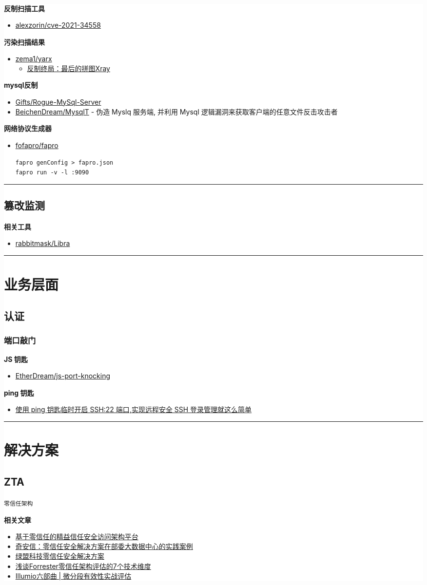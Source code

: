 **反制扫描工具**
- [alexzorin/cve-2021-34558](https://github.com/alexzorin/cve-2021-34558)

**污染扫描结果**
- [zema1/yarx](https://github.com/zema1/yarx)
    - [反制终局：最后的拼图Xray](https://mp.weixin.qq.com/s/cddGshf9zhBK2TJgQi5vVA)

**mysql反制**
- [Gifts/Rogue-MySql-Server](https://github.com/Gifts/Rogue-MySql-Server)
- [BeichenDream/MysqlT](https://github.com/BeichenDream/MysqlT) - 伪造 Myslq 服务端, 并利用 Mysql 逻辑漏洞来获取客户端的任意文件反击攻击者

**网络协议生成器**
- [fofapro/fapro](https://github.com/fofapro/fapro)
    ```
    fapro genConfig > fapro.json
    fapro run -v -l :9090
    ```

---

## 篡改监测

**相关工具**
- [rabbitmask/Libra](https://github.com/rabbitmask/Libra)

---

# 业务层面

## 认证

### 端口敲门

**JS 钥匙**
- [EtherDream/js-port-knocking](https://github.com/EtherDream/js-port-knocking)

**ping 钥匙**
- [使用 ping 钥匙临时开启 SSH:22 端口,实现远程安全 SSH 登录管理就这么简单](https://www.cnblogs.com/martinzhang/p/5348769.html)

---

# 解决方案

## ZTA

`零信任架构`

**相关文章**
- [基于零信任的精益信任安全访问架构平台](https://c-csa.cn/case/case-detail/i-227/)
- [奇安信：零信任安全解决方案在部委大数据中心的实践案例](https://c-csa.cn/case/case-detail/i-155/)
- [绿盟科技零信任安全解决方案](https://c-csa.cn/case/case-detail/i-154/)
- [浅谈Forrester零信任架构评估的7个技术维度](https://mp.weixin.qq.com/s/IZ3BGi3rPwcBgsTlc_ILLg)
- [Illumio六部曲 | 微分段有效性实战评估](https://mp.weixin.qq.com/s/fXobpzDrlTW8WvLIgecYQA)
